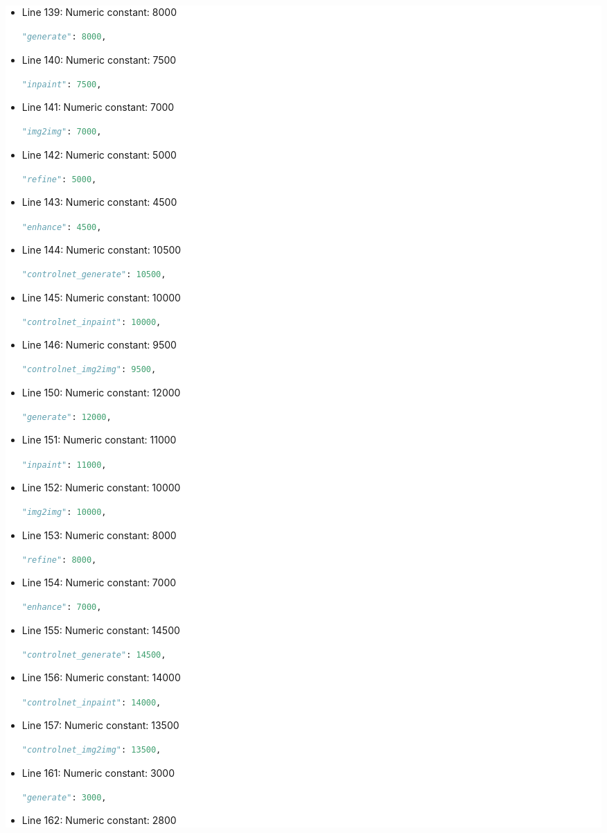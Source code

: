   ```python
  ```
- Line 139: Numeric constant: 8000
  ```python
  "generate": 8000,
  ```
- Line 140: Numeric constant: 7500
  ```python
  "inpaint": 7500,
  ```
- Line 141: Numeric constant: 7000
  ```python
  "img2img": 7000,
  ```
- Line 142: Numeric constant: 5000
  ```python
  "refine": 5000,
  ```
- Line 143: Numeric constant: 4500
  ```python
  "enhance": 4500,
  ```
- Line 144: Numeric constant: 10500
  ```python
  "controlnet_generate": 10500,
  ```
- Line 145: Numeric constant: 10000
  ```python
  "controlnet_inpaint": 10000,
  ```
- Line 146: Numeric constant: 9500
  ```python
  "controlnet_img2img": 9500,
  ```
- Line 150: Numeric constant: 12000
  ```python
  "generate": 12000,
  ```
- Line 151: Numeric constant: 11000
  ```python
  "inpaint": 11000,
  ```
- Line 152: Numeric constant: 10000
  ```python
  "img2img": 10000,
  ```
- Line 153: Numeric constant: 8000
  ```python
  "refine": 8000,
  ```
- Line 154: Numeric constant: 7000
  ```python
  "enhance": 7000,
  ```
- Line 155: Numeric constant: 14500
  ```python
  "controlnet_generate": 14500,
  ```
- Line 156: Numeric constant: 14000
  ```python
  "controlnet_inpaint": 14000,
  ```
- Line 157: Numeric constant: 13500
  ```python
  "controlnet_img2img": 13500,
  ```
- Line 161: Numeric constant: 3000
  ```python
  "generate": 3000,
  ```
- Line 162: Numeric constant: 2800